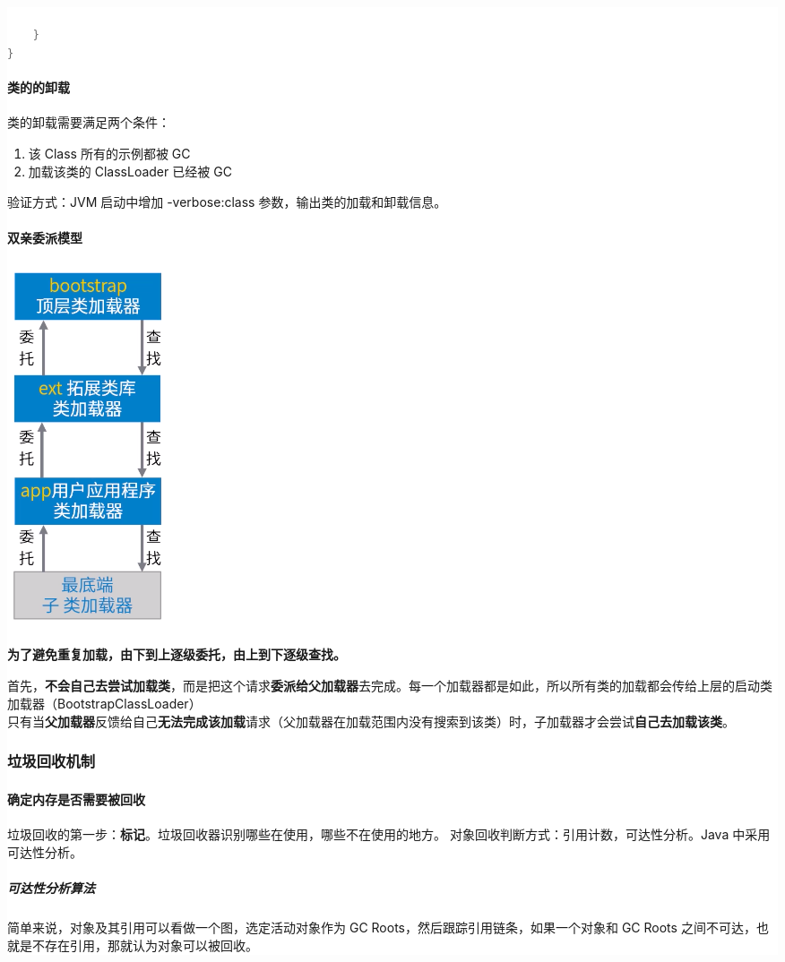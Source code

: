 ```java

    }
}
```

#### 类的的卸载

类的卸载需要满足两个条件：

1. 该 Class 所有的示例都被 GC
2. 加载该类的 ClassLoader 已经被 GC

验证方式：JVM 启动中增加 -verbose:class 参数，输出类的加载和卸载信息。

#### 双亲委派模型

![双亲委派模型](res/双亲委派模型.png)

**为了避免重复加载，由下到上逐级委托，由上到下逐级查找。**

首先，**不会自己去尝试加载类**，而是把这个请求**委派给父加载器**去完成。每一个加载器都是如此，所以所有类的加载都会传给上层的启动类加载器（BootstrapClassLoader）  
只有当**父加载器**反馈给自己**无法完成该加载**请求（父加载器在加载范围内没有搜索到该类）时，子加载器才会尝试**自己去加载该类**。

### 垃圾回收机制

#### 确定内存是否需要被回收

垃圾回收的第一步：**标记**。垃圾回收器识别哪些在使用，哪些不在使用的地方。
对象回收判断方式：引用计数，可达性分析。Java 中采用可达性分析。

##### 可达性分析算法

简单来说，对象及其引用可以看做一个图，选定活动对象作为 GC Roots，然后跟踪引用链条，如果一个对象和 GC Roots 之间不可达，也就是不存在引用，那就认为对象可以被回收。  